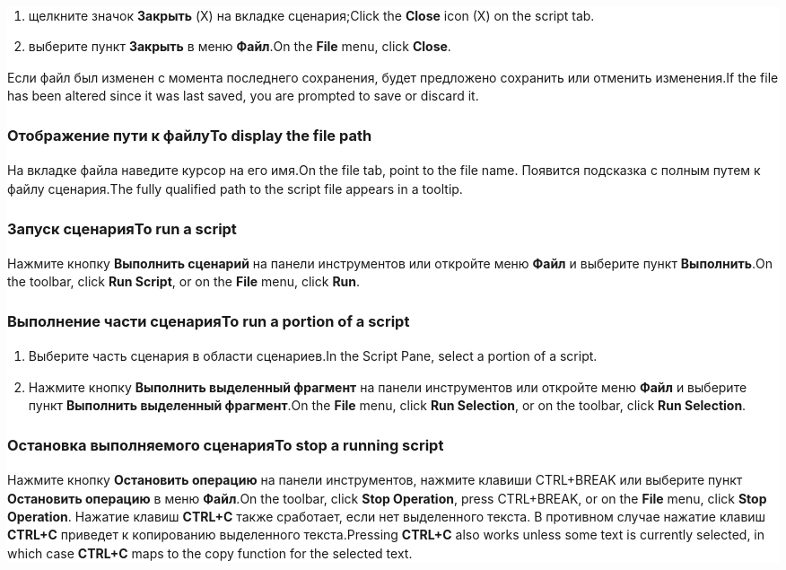 1.  <span data-ttu-id="f0985-128">щелкните значок **Закрыть** (X) на вкладке сценария;</span><span class="sxs-lookup"><span data-stu-id="f0985-128">Click the **Close** icon (X) on the script tab.</span></span>

2.  <span data-ttu-id="f0985-129">выберите пункт **Закрыть** в меню **Файл**.</span><span class="sxs-lookup"><span data-stu-id="f0985-129">On the **File** menu, click **Close**.</span></span>

<span data-ttu-id="f0985-130">Если файл был изменен с момента последнего сохранения, будет предложено сохранить или отменить изменения.</span><span class="sxs-lookup"><span data-stu-id="f0985-130">If the file has been altered since it was last saved, you are prompted to save or discard it.</span></span>

### <a name="to-display-the-file-path"></a><span data-ttu-id="f0985-131">Отображение пути к файлу</span><span class="sxs-lookup"><span data-stu-id="f0985-131">To display the file path</span></span>
<span data-ttu-id="f0985-132">На вкладке файла наведите курсор на его имя.</span><span class="sxs-lookup"><span data-stu-id="f0985-132">On the file tab, point to the file name.</span></span> <span data-ttu-id="f0985-133">Появится подсказка с полным путем к файлу сценария.</span><span class="sxs-lookup"><span data-stu-id="f0985-133">The fully qualified path to the script file appears in a tooltip.</span></span>

### <a name="to-run-a-script"></a><span data-ttu-id="f0985-134">Запуск сценария</span><span class="sxs-lookup"><span data-stu-id="f0985-134">To run a script</span></span>
<span data-ttu-id="f0985-135">Нажмите кнопку **Выполнить сценарий** на панели инструментов или откройте меню **Файл** и выберите пункт **Выполнить**.</span><span class="sxs-lookup"><span data-stu-id="f0985-135">On the toolbar, click **Run Script**, or on the **File** menu, click **Run**.</span></span>

### <a name="to-run-a-portion-of-a-script"></a><span data-ttu-id="f0985-136">Выполнение части сценария</span><span class="sxs-lookup"><span data-stu-id="f0985-136">To run a portion of a script</span></span>

1.  <span data-ttu-id="f0985-137">Выберите часть сценария в области сценариев.</span><span class="sxs-lookup"><span data-stu-id="f0985-137">In the Script Pane, select a portion of a script.</span></span>

2.  <span data-ttu-id="f0985-138">Нажмите кнопку **Выполнить выделенный фрагмент** на панели инструментов или откройте меню **Файл** и выберите пункт **Выполнить выделенный фрагмент**.</span><span class="sxs-lookup"><span data-stu-id="f0985-138">On the **File** menu, click **Run Selection**, or on the toolbar, click **Run Selection**.</span></span>

### <a name="to-stop-a-running-script"></a><span data-ttu-id="f0985-139">Остановка выполняемого сценария</span><span class="sxs-lookup"><span data-stu-id="f0985-139">To stop a running script</span></span>
<span data-ttu-id="f0985-140">Нажмите кнопку **Остановить операцию** на панели инструментов, нажмите клавиши CTRL+BREAK или выберите пункт **Остановить операцию** в меню **Файл**.</span><span class="sxs-lookup"><span data-stu-id="f0985-140">On the toolbar, click **Stop Operation**, press CTRL+BREAK, or on the **File** menu, click **Stop Operation**.</span></span> <span data-ttu-id="f0985-141">Нажатие клавиш **CTRL+C** также сработает, если нет выделенного текста. В противном случае нажатие клавиш **CTRL+C** приведет к копированию выделенного текста.</span><span class="sxs-lookup"><span data-stu-id="f0985-141">Pressing **CTRL+C** also works unless some text is currently selected, in which case **CTRL+C** maps to the copy function for the selected text.</span></span>
